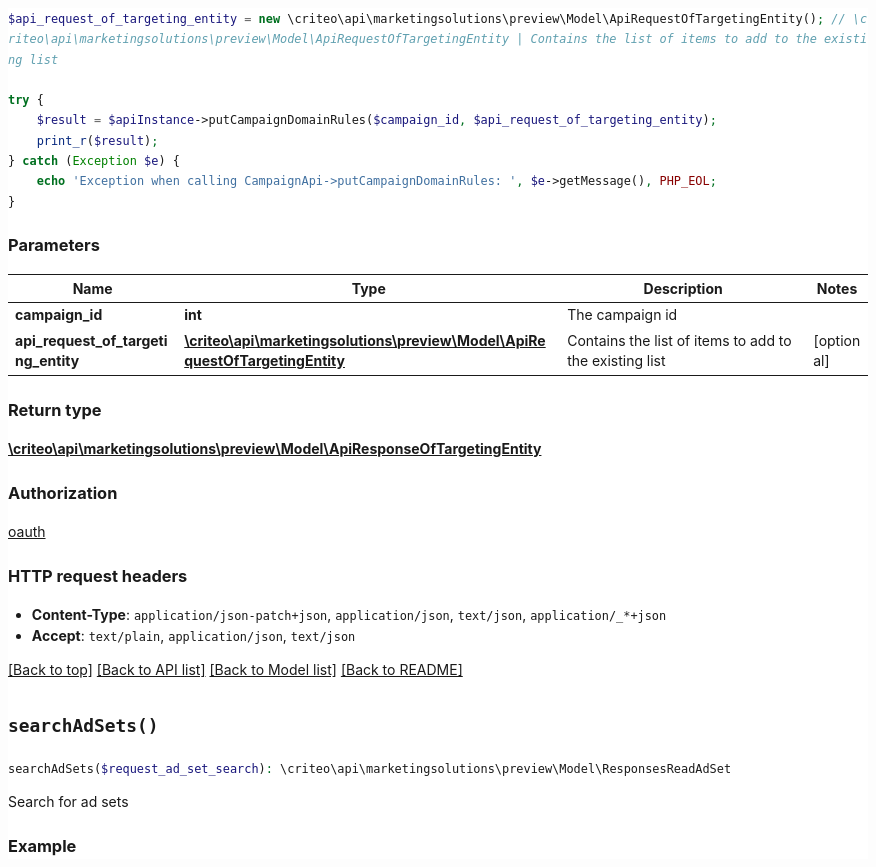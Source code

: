 ```php
$api_request_of_targeting_entity = new \criteo\api\marketingsolutions\preview\Model\ApiRequestOfTargetingEntity(); // \criteo\api\marketingsolutions\preview\Model\ApiRequestOfTargetingEntity | Contains the list of items to add to the existing list

try {
    $result = $apiInstance->putCampaignDomainRules($campaign_id, $api_request_of_targeting_entity);
    print_r($result);
} catch (Exception $e) {
    echo 'Exception when calling CampaignApi->putCampaignDomainRules: ', $e->getMessage(), PHP_EOL;
}
```

### Parameters

Name | Type | Description  | Notes
------------- | ------------- | ------------- | -------------
 **campaign_id** | **int**| The campaign id |
 **api_request_of_targeting_entity** | [**\criteo\api\marketingsolutions\preview\Model\ApiRequestOfTargetingEntity**](../Model/ApiRequestOfTargetingEntity.md)| Contains the list of items to add to the existing list | [optional]

### Return type

[**\criteo\api\marketingsolutions\preview\Model\ApiResponseOfTargetingEntity**](../Model/ApiResponseOfTargetingEntity.md)

### Authorization

[oauth](../../README.md#oauth)

### HTTP request headers

- **Content-Type**: `application/json-patch+json`, `application/json`, `text/json`, `application/_*+json`
- **Accept**: `text/plain`, `application/json`, `text/json`

[[Back to top]](#) [[Back to API list]](../../README.md#endpoints)
[[Back to Model list]](../../README.md#models)
[[Back to README]](../../README.md)

## `searchAdSets()`

```php
searchAdSets($request_ad_set_search): \criteo\api\marketingsolutions\preview\Model\ResponsesReadAdSet
```



Search for ad sets

### Example
